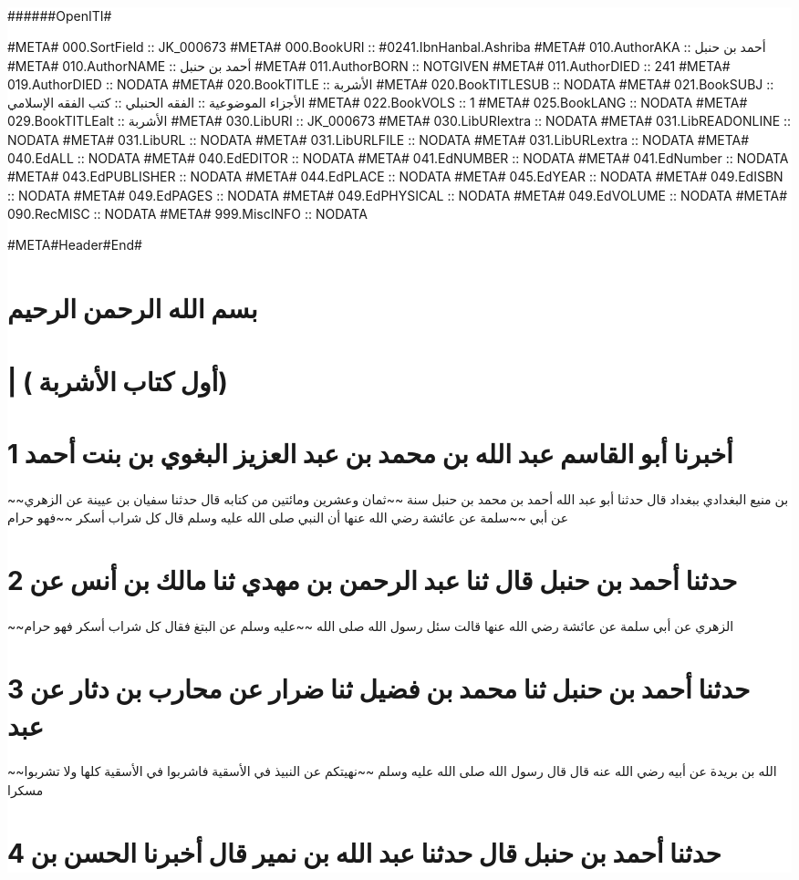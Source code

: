 ######OpenITI#


#META# 000.SortField	:: JK_000673
#META# 000.BookURI	:: #0241.IbnHanbal.Ashriba
#META# 010.AuthorAKA	:: أحمد بن حنبل
#META# 010.AuthorNAME	:: أحمد بن حنبل
#META# 011.AuthorBORN	:: NOTGIVEN
#META# 011.AuthorDIED	:: 241
#META# 019.AuthorDIED	:: NODATA
#META# 020.BookTITLE	:: الأشربة
#META# 020.BookTITLESUB	:: NODATA
#META# 021.BookSUBJ	:: الأجزاء الموضوعية :: الفقه الحنبلي :: كتب الفقه الإسلامي
#META# 022.BookVOLS	:: 1
#META# 025.BookLANG	:: NODATA
#META# 029.BookTITLEalt	:: الأشربة
#META# 030.LibURI	:: JK_000673
#META# 030.LibURIextra	:: NODATA
#META# 031.LibREADONLINE	:: NODATA
#META# 031.LibURL	:: NODATA
#META# 031.LibURLFILE	:: NODATA
#META# 031.LibURLextra	:: NODATA
#META# 040.EdALL	:: NODATA
#META# 040.EdEDITOR	:: NODATA
#META# 041.EdNUMBER	:: NODATA
#META# 041.EdNumber	:: NODATA
#META# 043.EdPUBLISHER	:: NODATA
#META# 044.EdPLACE	:: NODATA
#META# 045.EdYEAR	:: NODATA
#META# 049.EdISBN	:: NODATA
#META# 049.EdPAGES	:: NODATA
#META# 049.EdPHYSICAL	:: NODATA
#META# 049.EdVOLUME	:: NODATA
#META# 090.RecMISC	:: NODATA
#META# 999.MiscINFO	:: NODATA

#META#Header#End#

# بسم الله الرحمن الرحيم
# | ( أول كتاب الأشربة)
# 1 أخبرنا أبو القاسم عبد الله بن محمد بن عبد العزيز البغوي بن بنت أحمد
~~بن منيع البغدادي ببغداد قال حدثنا أبو عبد الله أحمد بن محمد بن حنبل سنة
~~ثمان وعشرين ومائتين من كتابه قال حدثنا سفيان بن عيينة عن الزهري عن أبي
~~سلمة عن عائشة رضي الله عنها أن النبي صلى الله عليه وسلم قال كل شراب أسكر
~~فهو حرام
# 2 حدثنا أحمد بن حنبل قال ثنا عبد الرحمن بن مهدي ثنا مالك بن أنس عن
~~الزهري عن أبي سلمة عن عائشة رضي الله عنها قالت سئل رسول الله صلى الله
~~عليه وسلم عن البتغ فقال كل شراب أسكر فهو حرام
# 3 حدثنا أحمد بن حنبل ثنا محمد بن فضيل ثنا ضرار عن محارب بن دثار عن عبد
~~الله بن بريدة عن أبيه رضي الله عنه قال قال رسول الله صلى الله عليه وسلم
~~نهيتكم عن النبيذ في الأسقية فاشربوا في الأسقية كلها ولا تشربوا مسكرا
# 4 حدثنا أحمد بن حنبل قال حدثنا عبد الله بن نمير قال أخبرنا الحسن بن